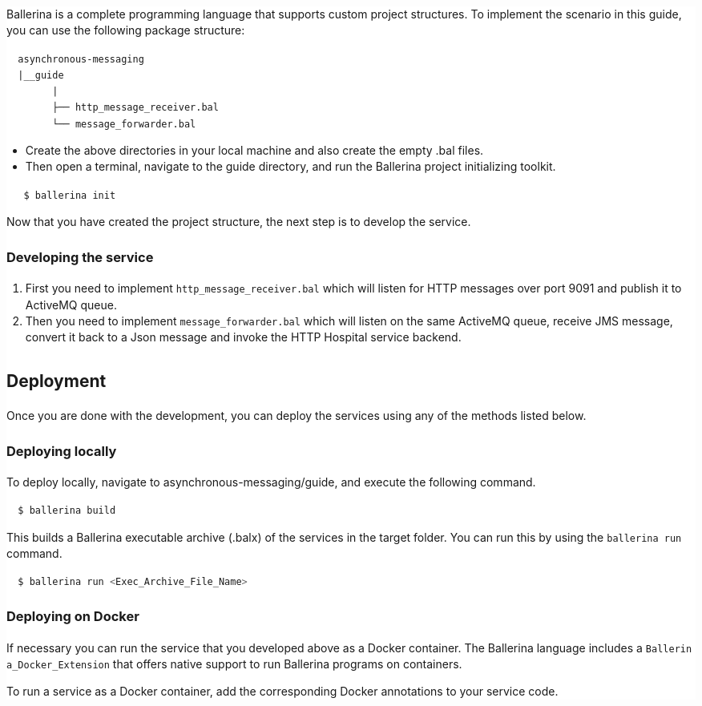 Ballerina is a complete programming language that supports custom project structures. To implement the scenario in this guide, you can use the following package structure:

```
  asynchronous-messaging
  |__guide
        |
        ├── http_message_receiver.bal
        └── message_forwarder.bal
```
 
- Create the above directories in your local machine and also create the empty .bal files.
- Then open a terminal, navigate to the guide directory, and run the Ballerina project initializing toolkit.

```bash
   $ ballerina init
```
Now that you have created the project structure, the next step is to develop the service.

### Developing the service

1. First you need to implement `http_message_receiver.bal` which will listen for HTTP messages over port 9091 and publish it to ActiveMQ queue. 
2. Then you need to implement `message_forwarder.bal` which will listen on the same ActiveMQ queue, receive JMS message, convert it back to a Json message and invoke the HTTP Hospital service backend.  

## Deployment

Once you are done with the development, you can deploy the services using any of the methods listed below.

### Deploying locally

To deploy locally, navigate to asynchronous-messaging/guide, and execute the following command.

```bash
  $ ballerina build
```
This builds a Ballerina executable archive (.balx) of the services in the target folder. You can run this by using the `ballerina run` command.

```bash
  $ ballerina run <Exec_Archive_File_Name>
```

### Deploying on Docker

If necessary you can run the service that you developed above as a Docker container. The Ballerina language includes a `Ballerina_Docker_Extension` that offers native support to run Ballerina programs on containers.

To run a service as a Docker container, add the corresponding Docker annotations to your service code.

